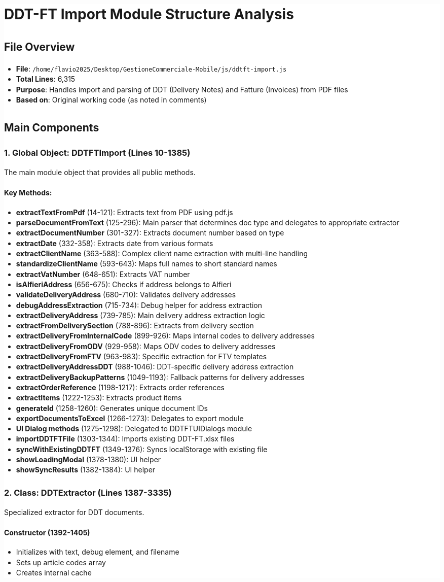 # DDT-FT Import Module Structure Analysis

## File Overview
- **File**: `/home/flavio2025/Desktop/GestioneCommerciale-Mobile/js/ddtft-import.js`
- **Total Lines**: 6,315
- **Purpose**: Handles import and parsing of DDT (Delivery Notes) and Fatture (Invoices) from PDF files
- **Based on**: Original working code (as noted in comments)

## Main Components

### 1. Global Object: DDTFTImport (Lines 10-1385)
The main module object that provides all public methods.

#### Key Methods:
- **extractTextFromPdf** (14-121): Extracts text from PDF using pdf.js
- **parseDocumentFromText** (125-296): Main parser that determines doc type and delegates to appropriate extractor
- **extractDocumentNumber** (301-327): Extracts document number based on type
- **extractDate** (332-358): Extracts date from various formats
- **extractClientName** (363-588): Complex client name extraction with multi-line handling
- **standardizeClientName** (593-643): Maps full names to short standard names
- **extractVatNumber** (648-651): Extracts VAT number
- **isAlfieriAddress** (656-675): Checks if address belongs to Alfieri
- **validateDeliveryAddress** (680-710): Validates delivery addresses
- **debugAddressExtraction** (715-734): Debug helper for address extraction
- **extractDeliveryAddress** (739-785): Main delivery address extraction logic
- **extractFromDeliverySection** (788-896): Extracts from delivery section
- **extractDeliveryFromInternalCode** (899-926): Maps internal codes to delivery addresses
- **extractDeliveryFromODV** (929-958): Maps ODV codes to delivery addresses
- **extractDeliveryFromFTV** (963-983): Specific extraction for FTV templates
- **extractDeliveryAddressDDT** (988-1046): DDT-specific delivery address extraction
- **extractDeliveryBackupPatterns** (1049-1193): Fallback patterns for delivery addresses
- **extractOrderReference** (1198-1217): Extracts order references
- **extractItems** (1222-1253): Extracts product items
- **generateId** (1258-1260): Generates unique document IDs
- **exportDocumentsToExcel** (1266-1273): Delegates to export module
- **UI Dialog methods** (1275-1298): Delegated to DDTFTUIDialogs module
- **importDDTFTFile** (1303-1344): Imports existing DDT-FT.xlsx files
- **syncWithExistingDDTFT** (1349-1376): Syncs localStorage with existing file
- **showLoadingModal** (1378-1380): UI helper
- **showSyncResults** (1382-1384): UI helper

### 2. Class: DDTExtractor (Lines 1387-3335)
Specialized extractor for DDT documents.

#### Constructor (1392-1405)
- Initializes with text, debug element, and filename
- Sets up article codes array
- Creates internal cache
